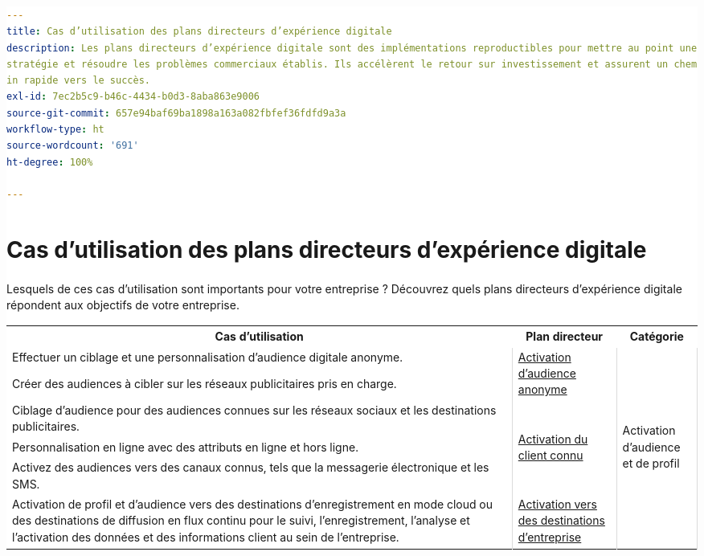```yaml
---
title: Cas d’utilisation des plans directeurs d’expérience digitale
description: Les plans directeurs d’expérience digitale sont des implémentations reproductibles pour mettre au point une stratégie et résoudre les problèmes commerciaux établis. Ils accélèrent le retour sur investissement et assurent un chemin rapide vers le succès.
exl-id: 7ec2b5c9-b46c-4434-b0d3-8aba863e9006
source-git-commit: 657e94baf69ba1898a163a082fbfef36fdfd9a3a
workflow-type: ht
source-wordcount: '691'
ht-degree: 100%

---
```


# Cas d’utilisation des plans directeurs d’expérience digitale

Lesquels de ces cas d’utilisation sont importants pour votre entreprise ? Découvrez quels plans directeurs d’expérience digitale répondent aux objectifs de votre entreprise.

<table>

<tr>
  <th>Cas d’utilisation</th>
  <th>Plan directeur</th>
  <th>Catégorie</th>
 </tr>
 <tr>
  <td>Effectuer un ciblage et une personnalisation d’audience digitale anonyme.</td>
  <td rowspan="2" style="vertical-align: middle; border-left: 1px solid rgb(219,219,219); border-right:  1px solid rgb(219,219,219)"><a
  href="https://experienceleague.adobe.com/docs/blueprints-learn/architecture/audience-activation/anonymous.html?lang=fr">Activation d’audience anonyme</a></td>
  <td rowspan="9" style="vertical-align: middle; border-left: 1px solid rgb(219,219,219); border-right:  1px solid rgb(219,219,219)">Activation d’audience et de profil</td>
 </tr>
 <tr>
  <td>Créer des audiences à cibler sur les réseaux publicitaires pris en charge.</td>
 </tr>
 <tr>
  <td>Ciblage d’audience pour des audiences connues sur les réseaux sociaux et les destinations publicitaires.</td>
  <td rowspan="3" style="vertical-align: middle; border-left: 1px solid rgb(219,219,219); border-right:  1px solid rgb(219,219,219)"><a
  href="https://experienceleague.adobe.com/docs/blueprints-learn/architecture/audience-activation/known.html?lang=fr">Activation du client connu</a></td>
 </tr>
 <tr>
  <td>Personnalisation en ligne avec des attributs en ligne et hors ligne.</td>
 </tr>
 <tr>
  <td>Activez des audiences vers des canaux connus, tels que la messagerie électronique et les SMS.</td>
 </tr>
 <tr>
  <td>Activation de profil et d’audience vers des destinations d’enregistrement en mode cloud ou des destinations de diffusion en flux continu pour le suivi, l’enregistrement, l’analyse et l’activation des données et des informations client au sein de l’entreprise.</td>
  <td style="vertical-align: middle; border-left: 1px solid rgb(219,219,219); border-right:  1px solid rgb(219,219,219)"><a
  href="https://experienceleague.adobe.com/docs/blueprints-learn/architecture/audience-activation/enterprise-destinations.html?lang=fr">Activation vers des destinations d’entreprise</a></td>
 </tr>